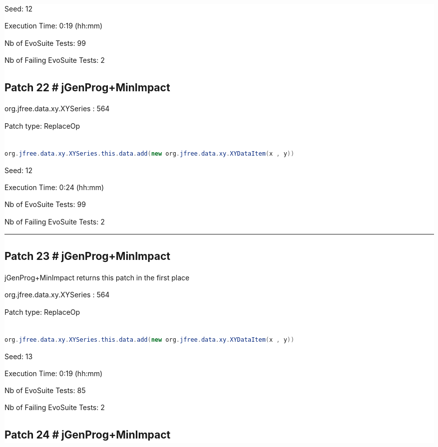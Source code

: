 
Seed: 12

Execution Time: 0:19 (hh:mm) 

Nb of EvoSuite Tests: 99

Nb of Failing EvoSuite Tests: 2



## Patch 22 #  jGenProg+MinImpact 

org.jfree.data.xy.XYSeries : 564

Patch type: ReplaceOp

```Java

org.jfree.data.xy.XYSeries.this.data.add(new org.jfree.data.xy.XYDataItem(x , y))

```


Seed: 12

Execution Time: 0:24 (hh:mm) 

Nb of EvoSuite Tests: 99

Nb of Failing EvoSuite Tests: 2


--- 


## Patch 23 #  jGenProg+MinImpact 

jGenProg+MinImpact returns this patch in the first place

org.jfree.data.xy.XYSeries : 564

Patch type: ReplaceOp

```Java

org.jfree.data.xy.XYSeries.this.data.add(new org.jfree.data.xy.XYDataItem(x , y))

```


Seed: 13

Execution Time: 0:19 (hh:mm) 

Nb of EvoSuite Tests: 85

Nb of Failing EvoSuite Tests: 2



## Patch 24 #  jGenProg+MinImpact 
